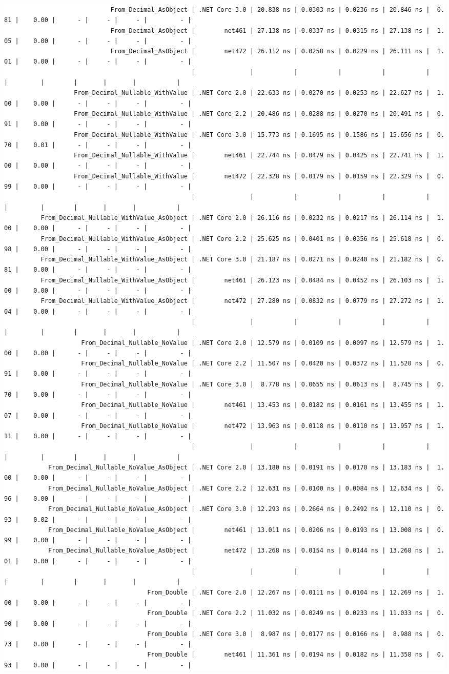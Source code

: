                                  From_Decimal_AsObject | .NET Core 3.0 | 20.838 ns | 0.0303 ns | 0.0236 ns | 20.846 ns |  0.81 |    0.00 |      - |     - |     - |         - |
                                 From_Decimal_AsObject |        net461 | 27.138 ns | 0.0337 ns | 0.0315 ns | 27.138 ns |  1.05 |    0.00 |      - |     - |     - |         - |
                                 From_Decimal_AsObject |        net472 | 26.112 ns | 0.0258 ns | 0.0229 ns | 26.111 ns |  1.01 |    0.00 |      - |     - |     - |         - |
                                                       |               |           |           |           |           |       |         |        |       |       |           |
                       From_Decimal_Nullable_WithValue | .NET Core 2.0 | 22.633 ns | 0.0270 ns | 0.0253 ns | 22.627 ns |  1.00 |    0.00 |      - |     - |     - |         - |
                       From_Decimal_Nullable_WithValue | .NET Core 2.2 | 20.486 ns | 0.0288 ns | 0.0270 ns | 20.491 ns |  0.91 |    0.00 |      - |     - |     - |         - |
                       From_Decimal_Nullable_WithValue | .NET Core 3.0 | 15.773 ns | 0.1695 ns | 0.1586 ns | 15.656 ns |  0.70 |    0.01 |      - |     - |     - |         - |
                       From_Decimal_Nullable_WithValue |        net461 | 22.744 ns | 0.0479 ns | 0.0425 ns | 22.741 ns |  1.00 |    0.00 |      - |     - |     - |         - |
                       From_Decimal_Nullable_WithValue |        net472 | 22.328 ns | 0.0179 ns | 0.0159 ns | 22.329 ns |  0.99 |    0.00 |      - |     - |     - |         - |
                                                       |               |           |           |           |           |       |         |        |       |       |           |
              From_Decimal_Nullable_WithValue_AsObject | .NET Core 2.0 | 26.116 ns | 0.0232 ns | 0.0217 ns | 26.114 ns |  1.00 |    0.00 |      - |     - |     - |         - |
              From_Decimal_Nullable_WithValue_AsObject | .NET Core 2.2 | 25.625 ns | 0.0401 ns | 0.0356 ns | 25.618 ns |  0.98 |    0.00 |      - |     - |     - |         - |
              From_Decimal_Nullable_WithValue_AsObject | .NET Core 3.0 | 21.187 ns | 0.0271 ns | 0.0240 ns | 21.182 ns |  0.81 |    0.00 |      - |     - |     - |         - |
              From_Decimal_Nullable_WithValue_AsObject |        net461 | 26.123 ns | 0.0484 ns | 0.0452 ns | 26.103 ns |  1.00 |    0.00 |      - |     - |     - |         - |
              From_Decimal_Nullable_WithValue_AsObject |        net472 | 27.280 ns | 0.0832 ns | 0.0779 ns | 27.272 ns |  1.04 |    0.00 |      - |     - |     - |         - |
                                                       |               |           |           |           |           |       |         |        |       |       |           |
                         From_Decimal_Nullable_NoValue | .NET Core 2.0 | 12.579 ns | 0.0109 ns | 0.0097 ns | 12.579 ns |  1.00 |    0.00 |      - |     - |     - |         - |
                         From_Decimal_Nullable_NoValue | .NET Core 2.2 | 11.507 ns | 0.0420 ns | 0.0372 ns | 11.520 ns |  0.91 |    0.00 |      - |     - |     - |         - |
                         From_Decimal_Nullable_NoValue | .NET Core 3.0 |  8.778 ns | 0.0655 ns | 0.0613 ns |  8.745 ns |  0.70 |    0.00 |      - |     - |     - |         - |
                         From_Decimal_Nullable_NoValue |        net461 | 13.453 ns | 0.0182 ns | 0.0161 ns | 13.455 ns |  1.07 |    0.00 |      - |     - |     - |         - |
                         From_Decimal_Nullable_NoValue |        net472 | 13.963 ns | 0.0118 ns | 0.0110 ns | 13.957 ns |  1.11 |    0.00 |      - |     - |     - |         - |
                                                       |               |           |           |           |           |       |         |        |       |       |           |
                From_Decimal_Nullable_NoValue_AsObject | .NET Core 2.0 | 13.180 ns | 0.0191 ns | 0.0170 ns | 13.183 ns |  1.00 |    0.00 |      - |     - |     - |         - |
                From_Decimal_Nullable_NoValue_AsObject | .NET Core 2.2 | 12.631 ns | 0.0100 ns | 0.0084 ns | 12.634 ns |  0.96 |    0.00 |      - |     - |     - |         - |
                From_Decimal_Nullable_NoValue_AsObject | .NET Core 3.0 | 12.293 ns | 0.2664 ns | 0.2492 ns | 12.110 ns |  0.93 |    0.02 |      - |     - |     - |         - |
                From_Decimal_Nullable_NoValue_AsObject |        net461 | 13.011 ns | 0.0206 ns | 0.0193 ns | 13.008 ns |  0.99 |    0.00 |      - |     - |     - |         - |
                From_Decimal_Nullable_NoValue_AsObject |        net472 | 13.268 ns | 0.0154 ns | 0.0144 ns | 13.268 ns |  1.01 |    0.00 |      - |     - |     - |         - |
                                                       |               |           |           |           |           |       |         |        |       |       |           |
                                           From_Double | .NET Core 2.0 | 12.267 ns | 0.0111 ns | 0.0104 ns | 12.269 ns |  1.00 |    0.00 |      - |     - |     - |         - |
                                           From_Double | .NET Core 2.2 | 11.032 ns | 0.0249 ns | 0.0233 ns | 11.033 ns |  0.90 |    0.00 |      - |     - |     - |         - |
                                           From_Double | .NET Core 3.0 |  8.987 ns | 0.0177 ns | 0.0166 ns |  8.988 ns |  0.73 |    0.00 |      - |     - |     - |         - |
                                           From_Double |        net461 | 11.361 ns | 0.0194 ns | 0.0182 ns | 11.358 ns |  0.93 |    0.00 |      - |     - |     - |         - |